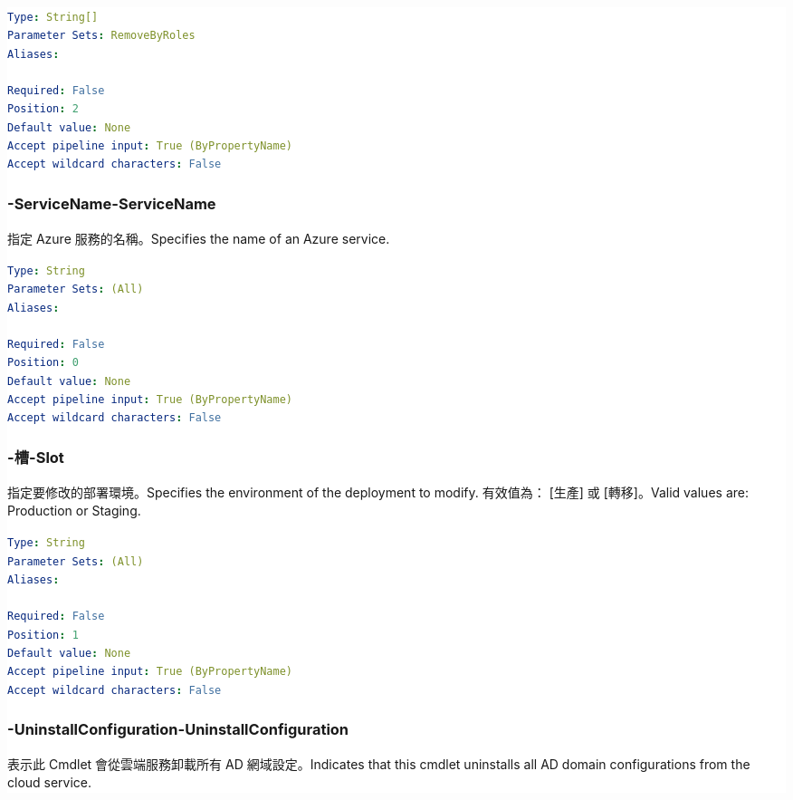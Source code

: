 ```yaml
Type: String[]
Parameter Sets: RemoveByRoles
Aliases: 

Required: False
Position: 2
Default value: None
Accept pipeline input: True (ByPropertyName)
Accept wildcard characters: False
```

### <span data-ttu-id="c9bf9-132">-ServiceName</span><span class="sxs-lookup"><span data-stu-id="c9bf9-132">-ServiceName</span></span>
<span data-ttu-id="c9bf9-133">指定 Azure 服務的名稱。</span><span class="sxs-lookup"><span data-stu-id="c9bf9-133">Specifies the name of an Azure service.</span></span>

```yaml
Type: String
Parameter Sets: (All)
Aliases: 

Required: False
Position: 0
Default value: None
Accept pipeline input: True (ByPropertyName)
Accept wildcard characters: False
```

### <span data-ttu-id="c9bf9-134">-槽</span><span class="sxs-lookup"><span data-stu-id="c9bf9-134">-Slot</span></span>
<span data-ttu-id="c9bf9-135">指定要修改的部署環境。</span><span class="sxs-lookup"><span data-stu-id="c9bf9-135">Specifies the environment of the deployment to modify.</span></span>
<span data-ttu-id="c9bf9-136">有效值為： [生產] 或 [轉移]。</span><span class="sxs-lookup"><span data-stu-id="c9bf9-136">Valid values are: Production or Staging.</span></span>

```yaml
Type: String
Parameter Sets: (All)
Aliases: 

Required: False
Position: 1
Default value: None
Accept pipeline input: True (ByPropertyName)
Accept wildcard characters: False
```

### <span data-ttu-id="c9bf9-137">-UninstallConfiguration</span><span class="sxs-lookup"><span data-stu-id="c9bf9-137">-UninstallConfiguration</span></span>
<span data-ttu-id="c9bf9-138">表示此 Cmdlet 會從雲端服務卸載所有 AD 網域設定。</span><span class="sxs-lookup"><span data-stu-id="c9bf9-138">Indicates that this cmdlet uninstalls all AD domain configurations from the cloud service.</span></span>
